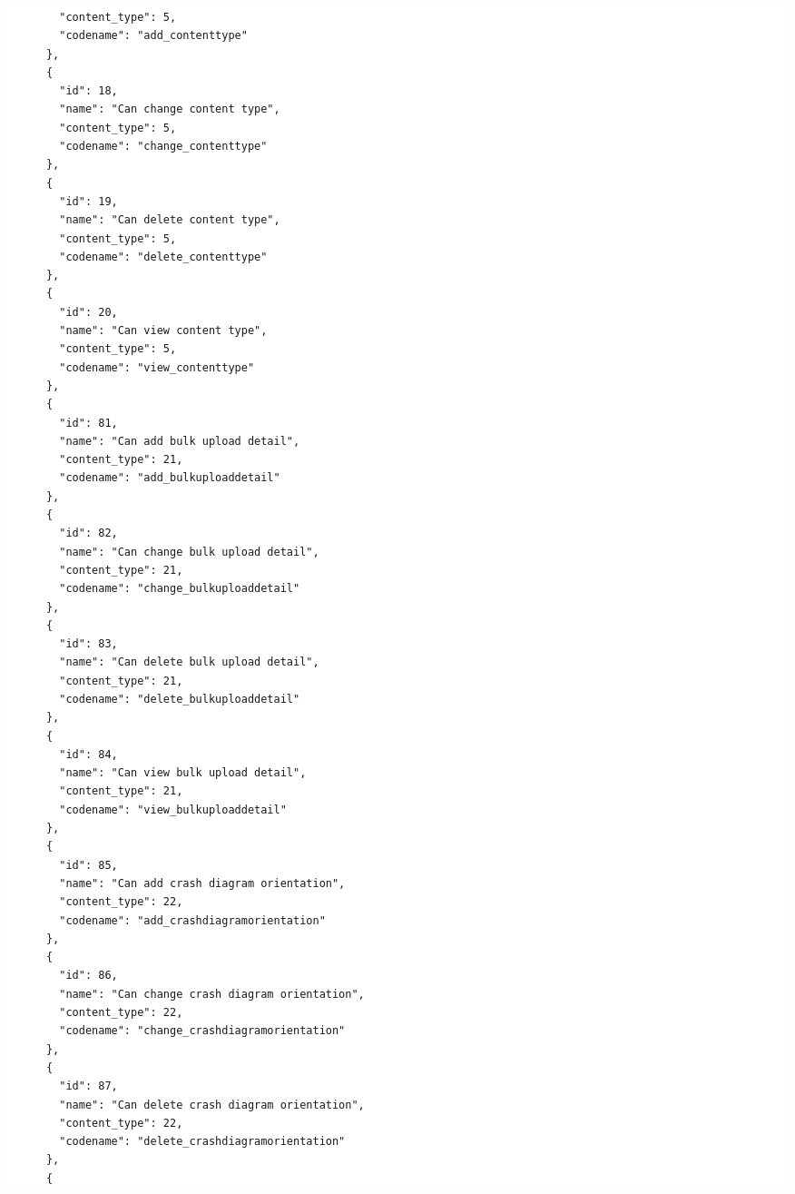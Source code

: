             "content_type": 5,
            "codename": "add_contenttype"
          },
          {
            "id": 18,
            "name": "Can change content type",
            "content_type": 5,
            "codename": "change_contenttype"
          },
          {
            "id": 19,
            "name": "Can delete content type",
            "content_type": 5,
            "codename": "delete_contenttype"
          },
          {
            "id": 20,
            "name": "Can view content type",
            "content_type": 5,
            "codename": "view_contenttype"
          },
          {
            "id": 81,
            "name": "Can add bulk upload detail",
            "content_type": 21,
            "codename": "add_bulkuploaddetail"
          },
          {
            "id": 82,
            "name": "Can change bulk upload detail",
            "content_type": 21,
            "codename": "change_bulkuploaddetail"
          },
          {
            "id": 83,
            "name": "Can delete bulk upload detail",
            "content_type": 21,
            "codename": "delete_bulkuploaddetail"
          },
          {
            "id": 84,
            "name": "Can view bulk upload detail",
            "content_type": 21,
            "codename": "view_bulkuploaddetail"
          },
          {
            "id": 85,
            "name": "Can add crash diagram orientation",
            "content_type": 22,
            "codename": "add_crashdiagramorientation"
          },
          {
            "id": 86,
            "name": "Can change crash diagram orientation",
            "content_type": 22,
            "codename": "change_crashdiagramorientation"
          },
          {
            "id": 87,
            "name": "Can delete crash diagram orientation",
            "content_type": 22,
            "codename": "delete_crashdiagramorientation"
          },
          {